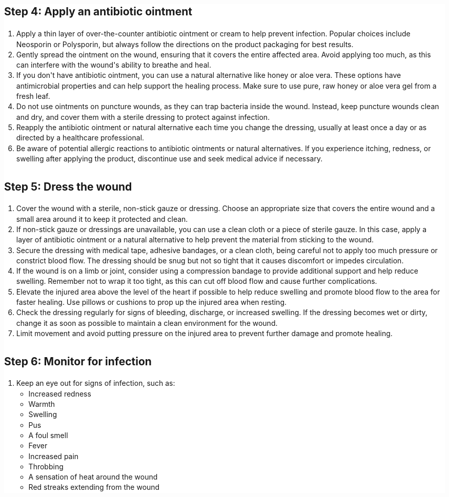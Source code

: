 ## Step 4: Apply an antibiotic ointment
1. Apply a thin layer of over-the-counter antibiotic ointment or cream to help prevent infection. Popular choices include Neosporin or Polysporin, but always follow the directions on the product packaging for best results.
2. Gently spread the ointment on the wound, ensuring that it covers the entire affected area. Avoid applying too much, as this can interfere with the wound's ability to breathe and heal.
3. If you don't have antibiotic ointment, you can use a natural alternative like honey or aloe vera. These options have antimicrobial properties and can help support the healing process. Make sure to use pure, raw honey or aloe vera gel from a fresh leaf.
4. Do not use ointments on puncture wounds, as they can trap bacteria inside the wound. Instead, keep puncture wounds clean and dry, and cover them with a sterile dressing to protect against infection.
5. Reapply the antibiotic ointment or natural alternative each time you change the dressing, usually at least once a day or as directed by a healthcare professional.
6. Be aware of potential allergic reactions to antibiotic ointments or natural alternatives. If you experience itching, redness, or swelling after applying the product, discontinue use and seek medical advice if necessary.

## Step 5: Dress the wound

1. Cover the wound with a sterile, non-stick gauze or dressing. Choose an appropriate size that covers the entire wound and a small area around it to keep it protected and clean.
2. If non-stick gauze or dressings are unavailable, you can use a clean cloth or a piece of sterile gauze. In this case, apply a layer of antibiotic ointment or a natural alternative to help prevent the material from sticking to the wound.
3. Secure the dressing with medical tape, adhesive bandages, or a clean cloth, being careful not to apply too much pressure or constrict blood flow. The dressing should be snug but not so tight that it causes discomfort or impedes circulation.
4. If the wound is on a limb or joint, consider using a compression bandage to provide additional support and help reduce swelling. Remember not to wrap it too tight, as this can cut off blood flow and cause further complications.
5. Elevate the injured area above the level of the heart if possible to help reduce swelling and promote blood flow to the area for faster healing. Use pillows or cushions to prop up the injured area when resting.
6. Check the dressing regularly for signs of bleeding, discharge, or increased swelling. If the dressing becomes wet or dirty, change it as soon as possible to maintain a clean environment for the wound.
7. Limit movement and avoid putting pressure on the injured area to prevent further damage and promote healing.

## Step 6: Monitor for infection

1. Keep an eye out for signs of infection, such as:
    * Increased redness
    * Warmth
    * Swelling
    * Pus
    * A foul smell
    * Fever
    * Increased pain
    * Throbbing
    * A sensation of heat around the wound
    * Red streaks extending from the wound
